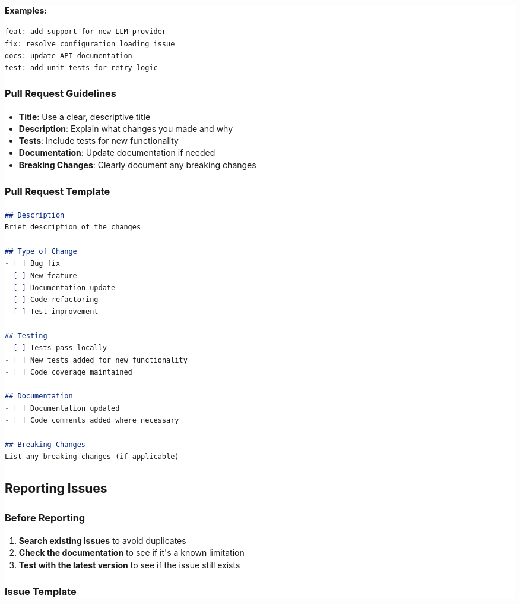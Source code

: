 **Examples:**
```
feat: add support for new LLM provider
fix: resolve configuration loading issue
docs: update API documentation
test: add unit tests for retry logic
```

### Pull Request Guidelines

- **Title**: Use a clear, descriptive title
- **Description**: Explain what changes you made and why
- **Tests**: Include tests for new functionality
- **Documentation**: Update documentation if needed
- **Breaking Changes**: Clearly document any breaking changes

### Pull Request Template

```markdown
## Description
Brief description of the changes

## Type of Change
- [ ] Bug fix
- [ ] New feature
- [ ] Documentation update
- [ ] Code refactoring
- [ ] Test improvement

## Testing
- [ ] Tests pass locally
- [ ] New tests added for new functionality
- [ ] Code coverage maintained

## Documentation
- [ ] Documentation updated
- [ ] Code comments added where necessary

## Breaking Changes
List any breaking changes (if applicable)
```

## Reporting Issues

### Before Reporting

1. **Search existing issues** to avoid duplicates
2. **Check the documentation** to see if it's a known limitation
3. **Test with the latest version** to see if the issue still exists

### Issue Template
